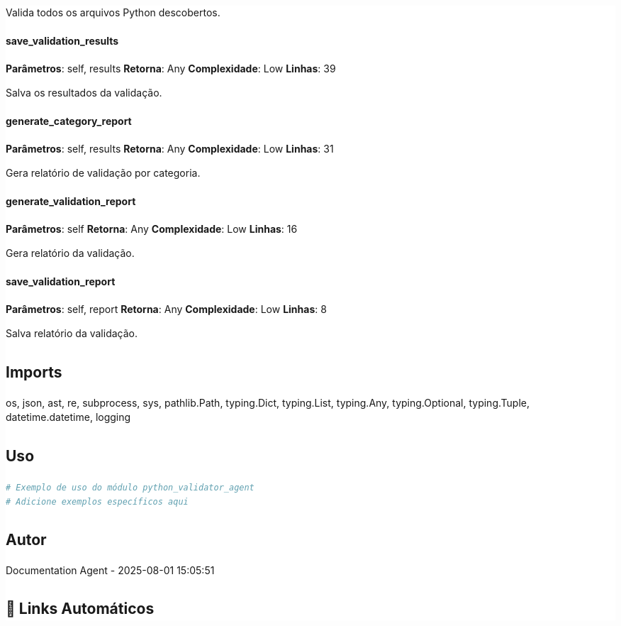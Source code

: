 Valida todos os arquivos Python descobertos.

#### save_validation_results

**Parâmetros**: self, results
**Retorna**: Any
**Complexidade**: Low
**Linhas**: 39

Salva os resultados da validação.

#### generate_category_report

**Parâmetros**: self, results
**Retorna**: Any
**Complexidade**: Low
**Linhas**: 31

Gera relatório de validação por categoria.

#### generate_validation_report

**Parâmetros**: self
**Retorna**: Any
**Complexidade**: Low
**Linhas**: 16

Gera relatório da validação.

#### save_validation_report

**Parâmetros**: self, report
**Retorna**: Any
**Complexidade**: Low
**Linhas**: 8

Salva relatório da validação.

## Imports

os, json, ast, re, subprocess, sys, pathlib.Path, typing.Dict, typing.List, typing.Any, typing.Optional, typing.Tuple, datetime.datetime, logging

## Uso

```python
# Exemplo de uso do módulo python_validator_agent
# Adicione exemplos específicos aqui
```

## Autor

Documentation Agent - 2025-08-01 15:05:51

## 🔗 **Links Automáticos**
